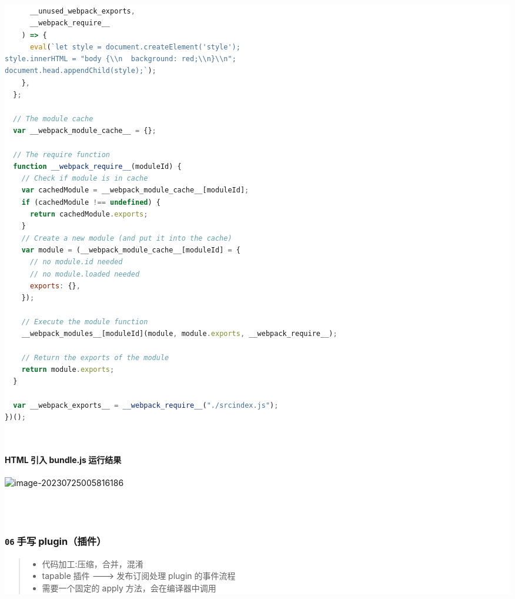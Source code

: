 ```js
      __unused_webpack_exports,
      __webpack_require__
    ) => {
      eval(`let style = document.createElement('style');
style.innerHTML = "body {\\n  background: red;\\n}\\n";
document.head.appendChild(style);`);
    },
  };

  // The module cache
  var __webpack_module_cache__ = {};

  // The require function
  function __webpack_require__(moduleId) {
    // Check if module is in cache
    var cachedModule = __webpack_module_cache__[moduleId];
    if (cachedModule !== undefined) {
      return cachedModule.exports;
    }
    // Create a new module (and put it into the cache)
    var module = (__webpack_module_cache__[moduleId] = {
      // no module.id needed
      // no module.loaded needed
      exports: {},
    });

    // Execute the module function
    __webpack_modules__[moduleId](module, module.exports, __webpack_require__);

    // Return the exports of the module
    return module.exports;
  }

  var __webpack_exports__ = __webpack_require__("./srcindex.js");
})();
```

<br/>

#### HTML 引入 bundle.js 运行结果

![image-20230725005816186](https://cdn.jsdelivr.net/gh/LAOVA/Typora_images@main/img/202310151900174.png)

<br/>

<br/>

### `06` 手写 plugin（插件）

> - 代码加工:压缩，合并，混淆
> - tapable 插件 ---> 发布订阅处理 plugin 的事件流程
> - 需要一个固定的 apply 方法，会在编译器中调用
